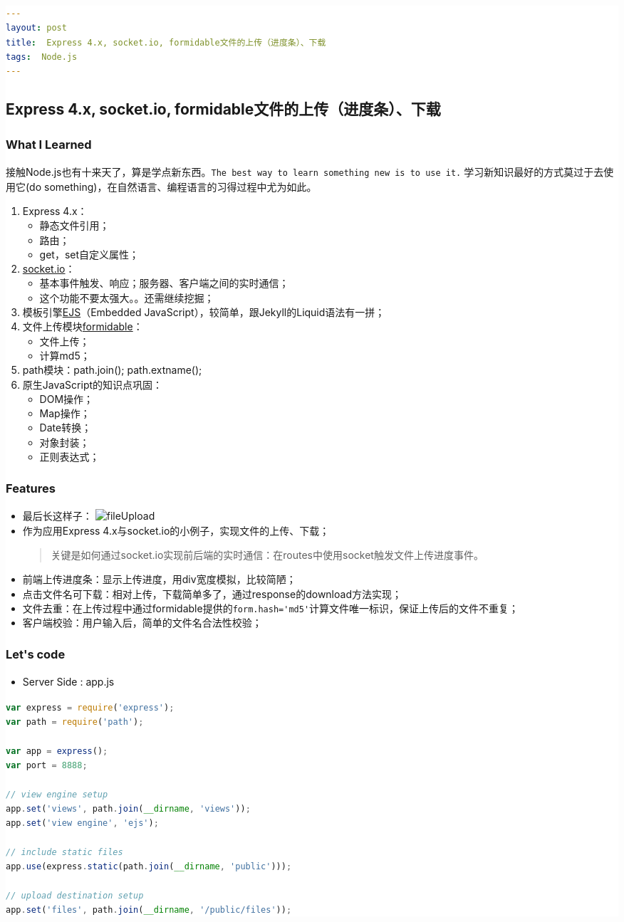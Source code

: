 ```yaml
---
layout: post
title:  Express 4.x, socket.io, formidable文件的上传（进度条）、下载
tags:  Node.js
---
```

## Express 4.x, socket.io, formidable文件的上传（进度条）、下载

### What I Learned
接触Node.js也有十来天了，算是学点新东西。`The best way to learn something new is to use it.` 学习新知识最好的方式莫过于去使用它(do something)，在自然语言、编程语言的习得过程中尤为如此。

1. Express 4.x：
    - 静态文件引用；
    - 路由；
    - get，set自定义属性；
2. [socket.io](https://socket.io/docs/#)：
    - 基本事件触发、响应；服务器、客户端之间的实时通信；
    - 这个功能不要太强大。。还需继续挖掘；
3. 模板引擎[EJS](http://www.embeddedjs.com/)（Embedded JavaScript），较简单，跟Jekyll的Liquid语法有一拼；
4. 文件上传模块[formidable](https://github.com/felixge/node-formidable)：
    - 文件上传；
    - 计算md5；
5. path模块：path.join(); path.extname();
6. 原生JavaScript的知识点巩固：
    - DOM操作；
    - Map操作；
    - Date转换；
    - 对象封装；
    - 正则表达式；

### Features
- 最后长这样子：
![fileUpload](https://github.com/heartsuit/heartsuit.github.io/raw/master/pictures/upload.png)
- 作为应用Express 4.x与socket.io的小例子，实现文件的上传、下载；
  > 关键是如何通过socket.io实现前后端的实时通信：在routes中使用socket触发文件上传进度事件。
- 前端上传进度条：显示上传进度，用div宽度模拟，比较简陋；
- 点击文件名可下载：相对上传，下载简单多了，通过response的download方法实现；
- 文件去重：在上传过程中通过formidable提供的`form.hash='md5'`计算文件唯一标识，保证上传后的文件不重复；
- 客户端校验：用户输入后，简单的文件名合法性校验；

### Let's code
- Server Side : app.js

``` javascript
var express = require('express');
var path = require('path');

var app = express();
var port = 8888;

// view engine setup
app.set('views', path.join(__dirname, 'views'));
app.set('view engine', 'ejs');

// include static files
app.use(express.static(path.join(__dirname, 'public')));

// upload destination setup
app.set('files', path.join(__dirname, '/public/files'));

```